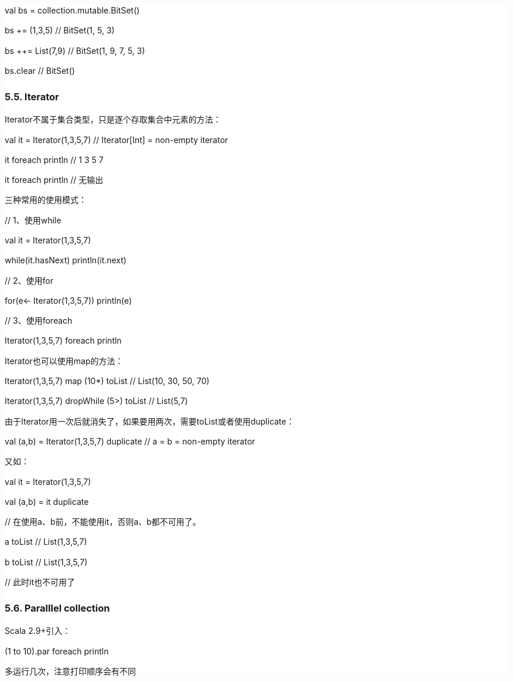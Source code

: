 val bs = collection.mutable.BitSet()

bs += (1,3,5) // BitSet(1, 5, 3)

bs ++= List(7,9) // BitSet(1, 9, 7, 5, 3)

bs.clear // BitSet()

 

### 5.5.     Iterator

Iterator不属于集合类型，只是逐个存取集合中元素的方法：

val it = Iterator(1,3,5,7) // Iterator[Int] = non-empty iterator

it foreach println // 1 3 5 7

it foreach println // 无输出


三种常用的使用模式：

// 1、使用while

val it = Iterator(1,3,5,7)

while(it.hasNext) println(it.next)

// 2、使用for

for(e<- Iterator(1,3,5,7)) println(e)

// 3、使用foreach

Iterator(1,3,5,7) foreach println


Iterator也可以使用map的方法：

Iterator(1,3,5,7) map (10*) toList // List(10, 30, 50, 70)

Iterator(1,3,5,7) dropWhile (5>) toList // List(5,7)

 

由于Iterator用一次后就消失了，如果要用两次，需要toList或者使用duplicate：

val (a,b) = Iterator(1,3,5,7) duplicate // a = b = non-empty iterator

又如：

val it = Iterator(1,3,5,7)

val (a,b) = it duplicate

// 在使用a、b前，不能使用it，否则a、b都不可用了。

a toList // List(1,3,5,7)

b toList // List(1,3,5,7)

// 此时it也不可用了

### 5.6.     Paralllel collection

Scala 2.9+引入：

(1 to 10).par foreach println

多运行几次，注意打印顺序会有不同

